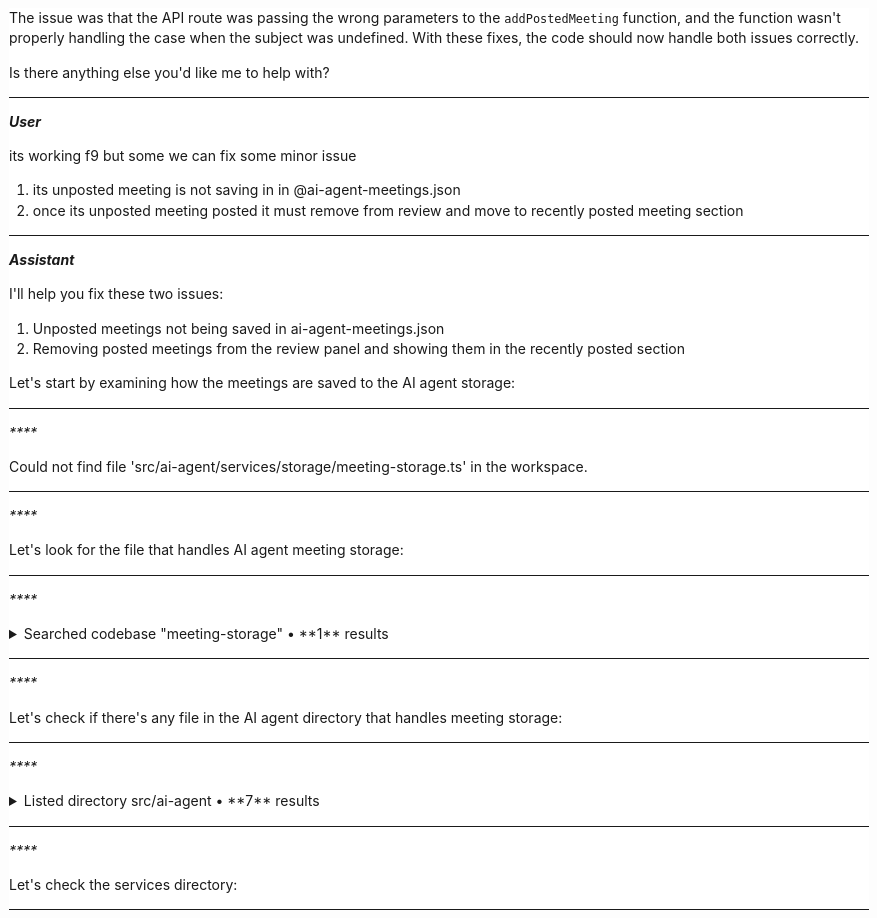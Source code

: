 The issue was that the API route was passing the wrong parameters to the `addPostedMeeting` function, and the function wasn't properly handling the case when the subject was undefined. With these fixes, the code should now handle both issues correctly.

Is there anything else you'd like me to help with?

---

_**User**_

its working f9 but some we can fix some minor issue
1. its unposted meeting is not saving in in @ai-agent-meetings.json 
2. once its unposted meeting posted it must remove from review and move to recently posted meeting section


---

_**Assistant**_

I'll help you fix these two issues:

1. Unposted meetings not being saved in ai-agent-meetings.json
2. Removing posted meetings from the review panel and showing them in the recently posted section

Let's start by examining how the meetings are saved to the AI agent storage:

---

_****_

Could not find file 'src/ai-agent/services/storage/meeting-storage.ts' in the workspace.

---

_****_

Let's look for the file that handles AI agent meeting storage:

---

_****_

<details><summary>Searched codebase "meeting-storage" • **1** results</summary></details>

---

_****_

Let's check if there's any file in the AI agent directory that handles meeting storage:

---

_****_

<details><summary>Listed directory src/ai-agent • **7** results</summary></details>

---

_****_

Let's check the services directory:

---